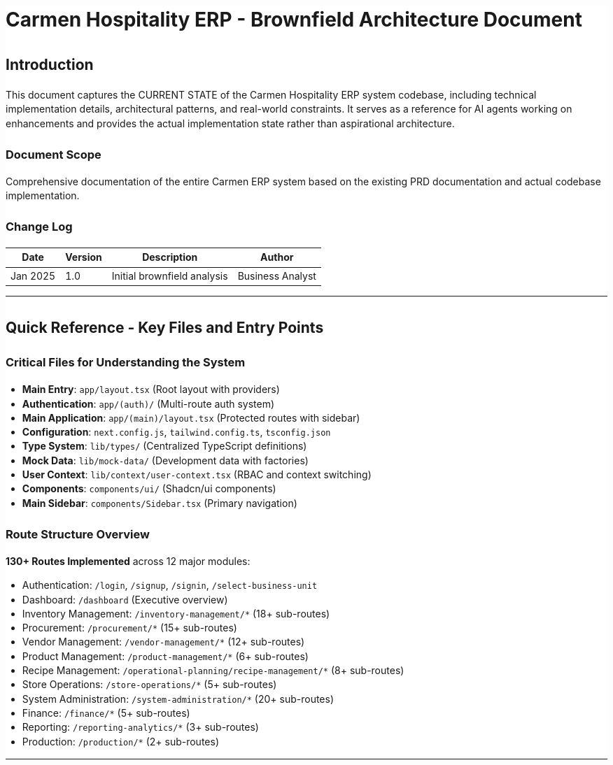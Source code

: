 # Carmen Hospitality ERP - Brownfield Architecture Document

## Introduction

This document captures the CURRENT STATE of the Carmen Hospitality ERP system codebase, including technical implementation details, architectural patterns, and real-world constraints. It serves as a reference for AI agents working on enhancements and provides the actual implementation state rather than aspirational architecture.

### Document Scope

Comprehensive documentation of the entire Carmen ERP system based on the existing PRD documentation and actual codebase implementation.

### Change Log

| Date   | Version | Description                 | Author    |
| ------ | ------- | --------------------------- | --------- |
| Jan 2025 | 1.0   | Initial brownfield analysis | Business Analyst |

---

## Quick Reference - Key Files and Entry Points

### Critical Files for Understanding the System

- **Main Entry**: `app/layout.tsx` (Root layout with providers)
- **Authentication**: `app/(auth)/` (Multi-route auth system)
- **Main Application**: `app/(main)/layout.tsx` (Protected routes with sidebar)
- **Configuration**: `next.config.js`, `tailwind.config.ts`, `tsconfig.json`
- **Type System**: `lib/types/` (Centralized TypeScript definitions)
- **Mock Data**: `lib/mock-data/` (Development data with factories)
- **User Context**: `lib/context/user-context.tsx` (RBAC and context switching)
- **Components**: `components/ui/` (Shadcn/ui components)
- **Main Sidebar**: `components/Sidebar.tsx` (Primary navigation)

### Route Structure Overview

**130+ Routes Implemented** across 12 major modules:
- Authentication: `/login`, `/signup`, `/signin`, `/select-business-unit`
- Dashboard: `/dashboard` (Executive overview)
- Inventory Management: `/inventory-management/*` (18+ sub-routes)
- Procurement: `/procurement/*` (15+ sub-routes)
- Vendor Management: `/vendor-management/*` (12+ sub-routes)
- Product Management: `/product-management/*` (6+ sub-routes)
- Recipe Management: `/operational-planning/recipe-management/*` (8+ sub-routes)
- Store Operations: `/store-operations/*` (5+ sub-routes)
- System Administration: `/system-administration/*` (20+ sub-routes)
- Finance: `/finance/*` (5+ sub-routes)
- Reporting: `/reporting-analytics/*` (3+ sub-routes)
- Production: `/production/*` (2+ sub-routes)

---
